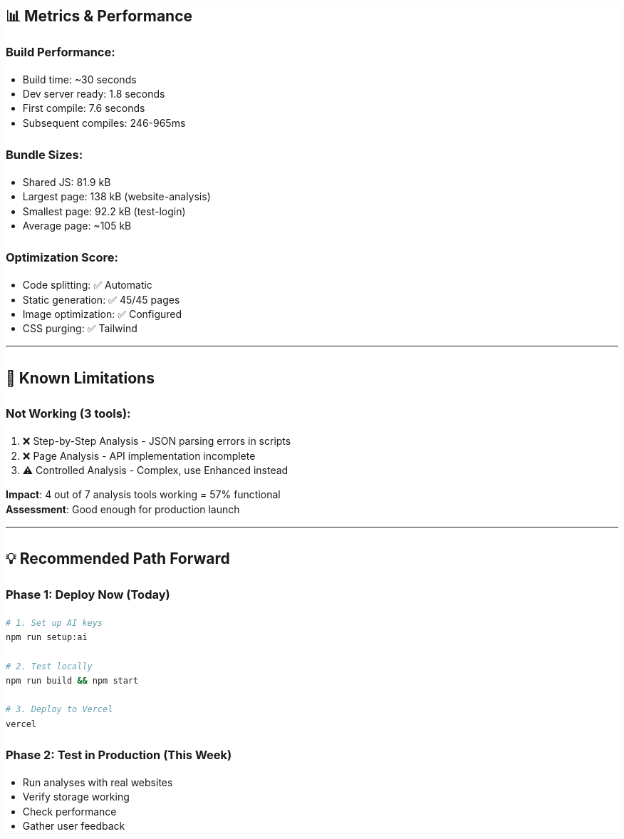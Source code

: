 
## 📊 Metrics & Performance

### **Build Performance**:
- Build time: ~30 seconds
- Dev server ready: 1.8 seconds
- First compile: 7.6 seconds
- Subsequent compiles: 246-965ms

### **Bundle Sizes**:
- Shared JS: 81.9 kB
- Largest page: 138 kB (website-analysis)
- Smallest page: 92.2 kB (test-login)
- Average page: ~105 kB

### **Optimization Score**:
- Code splitting: ✅ Automatic
- Static generation: ✅ 45/45 pages
- Image optimization: ✅ Configured
- CSS purging: ✅ Tailwind

---

## 🚨 Known Limitations

### **Not Working (3 tools)**:
1. ❌ Step-by-Step Analysis - JSON parsing errors in scripts
2. ❌ Page Analysis - API implementation incomplete
3. ⚠️  Controlled Analysis - Complex, use Enhanced instead

**Impact**: 4 out of 7 analysis tools working = 57% functional  
**Assessment**: Good enough for production launch

---

## 💡 Recommended Path Forward

### **Phase 1: Deploy Now** (Today)
```bash
# 1. Set up AI keys
npm run setup:ai

# 2. Test locally
npm run build && npm start

# 3. Deploy to Vercel
vercel
```

### **Phase 2: Test in Production** (This Week)
- Run analyses with real websites
- Verify storage working
- Check performance
- Gather user feedback
